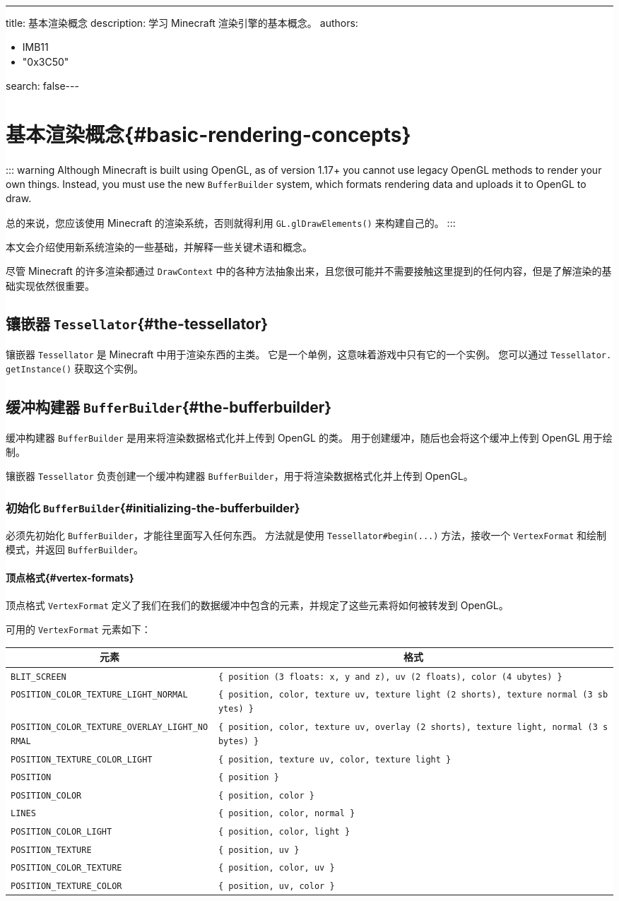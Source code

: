 ---
title: 基本渲染概念
description: 学习 Minecraft 渲染引擎的基本概念。
authors:
  - IMB11
  - "0x3C50"

search: false---

# 基本渲染概念{#basic-rendering-concepts}

::: warning
Although Minecraft is built using OpenGL, as of version 1.17+ you cannot use legacy OpenGL methods to render your own things. Instead, you must use the new `BufferBuilder` system, which formats rendering data and uploads it to OpenGL to draw.

总的来说，您应该使用 Minecraft 的渲染系统，否则就得利用 `GL.glDrawElements()` 来构建自己的。
:::

本文会介绍使用新系统渲染的一些基础，并解释一些关键术语和概念。

尽管 Minecraft 的许多渲染都通过 `DrawContext` 中的各种方法抽象出来，且您很可能并不需要接触这里提到的任何内容，但是了解渲染的基础实现依然很重要。

## 镶嵌器 `Tessellator`{#the-tessellator}

镶嵌器 `Tessellator` 是 Minecraft 中用于渲染东西的主类。 它是一个单例，这意味着游戏中只有它的一个实例。 您可以通过 `Tessellator.getInstance()` 获取这个实例。

## 缓冲构建器 `BufferBuilder`{#the-bufferbuilder}

缓冲构建器 `BufferBuilder` 是用来将渲染数据格式化并上传到 OpenGL 的类。 用于创建缓冲，随后也会将这个缓冲上传到 OpenGL 用于绘制。

镶嵌器 `Tessellator` 负责创建一个缓冲构建器 `BufferBuilder`，用于将渲染数据格式化并上传到 OpenGL。

### 初始化 `BufferBuilder`{#initializing-the-bufferbuilder}

必须先初始化 `BufferBuilder`，才能往里面写入任何东西。 方法就是使用 `Tessellator#begin(...)` 方法，接收一个 `VertexFormat` 和绘制模式，并返回 `BufferBuilder`。

#### 顶点格式{#vertex-formats}

顶点格式 `VertexFormat` 定义了我们在我们的数据缓冲中包含的元素，并规定了这些元素将如何被转发到 OpenGL。

可用的 `VertexFormat` 元素如下：

| 元素                                            | 格式                                                                                      |
| --------------------------------------------- | --------------------------------------------------------------------------------------- |
| `BLIT_SCREEN`                                 | `{ position (3 floats: x, y and z), uv (2 floats), color (4 ubytes) }`                  |
| `POSITION_COLOR_TEXTURE_LIGHT_NORMAL`         | `{ position, color, texture uv, texture light (2 shorts), texture normal (3 sbytes) }`  |
| `POSITION_COLOR_TEXTURE_OVERLAY_LIGHT_NORMAL` | `{ position, color, texture uv, overlay (2 shorts), texture light, normal (3 sbytes) }` |
| `POSITION_TEXTURE_COLOR_LIGHT`                | `{ position, texture uv, color, texture light }`                                        |
| `POSITION`                                    | `{ position }`                                                                          |
| `POSITION_COLOR`                              | `{ position, color }`                                                                   |
| `LINES`                                       | `{ position, color, normal }`                                                           |
| `POSITION_COLOR_LIGHT`                        | `{ position, color, light }`                                                            |
| `POSITION_TEXTURE`                            | `{ position, uv }`                                                                      |
| `POSITION_COLOR_TEXTURE`                      | `{ position, color, uv }`                                                               |
| `POSITION_TEXTURE_COLOR`                      | `{ position, uv, color }`                                                               |